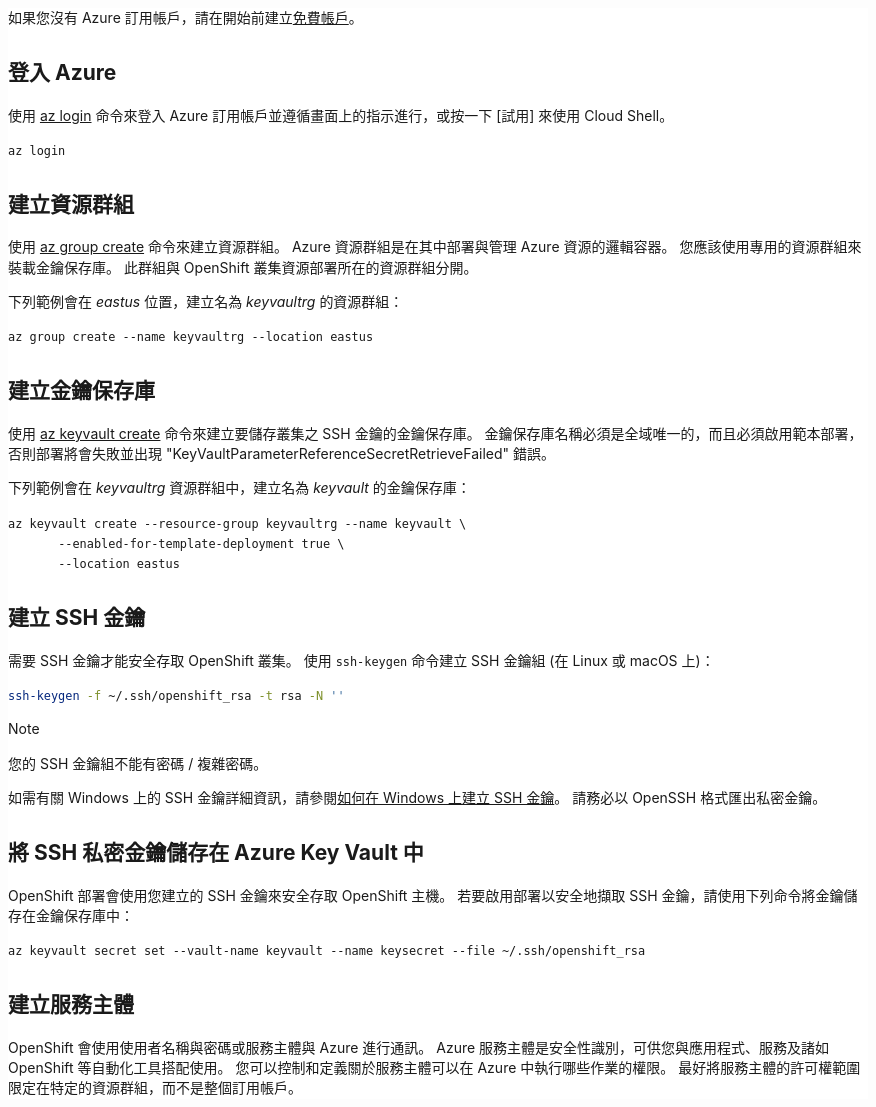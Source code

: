 如果您沒有 Azure 訂用帳戶，請在開始前建立[免費帳戶](https://azure.microsoft.com/free/?WT.mc_id=A261C142F)。

## <a name="sign-in-to-azure"></a>登入 Azure 
使用 [az login](/cli/azure/reference-index) 命令來登入 Azure 訂用帳戶並遵循畫面上的指示進行，或按一下 [試用] 來使用 Cloud Shell。

```azurecli 
az login
```
## <a name="create-a-resource-group"></a>建立資源群組

使用 [az group create](/cli/azure/group) 命令來建立資源群組。 Azure 資源群組是在其中部署與管理 Azure 資源的邏輯容器。 您應該使用專用的資源群組來裝載金鑰保存庫。 此群組與 OpenShift 叢集資源部署所在的資源群組分開。

下列範例會在 *eastus* 位置，建立名為 *keyvaultrg* 的資源群組：

```azurecli 
az group create --name keyvaultrg --location eastus
```

## <a name="create-a-key-vault"></a>建立金鑰保存庫
使用 [az keyvault create](/cli/azure/keyvault) 命令來建立要儲存叢集之 SSH 金鑰的金鑰保存庫。 金鑰保存庫名稱必須是全域唯一的，而且必須啟用範本部署，否則部署將會失敗並出現 "KeyVaultParameterReferenceSecretRetrieveFailed" 錯誤。

下列範例會在 *keyvaultrg* 資源群組中，建立名為 *keyvault* 的金鑰保存庫：

```azurecli 
az keyvault create --resource-group keyvaultrg --name keyvault \
       --enabled-for-template-deployment true \
       --location eastus
```

## <a name="create-an-ssh-key"></a>建立 SSH 金鑰 
需要 SSH 金鑰才能安全存取 OpenShift 叢集。 使用 `ssh-keygen` 命令建立 SSH 金鑰組 (在 Linux 或 macOS 上)：
 
 ```bash
ssh-keygen -f ~/.ssh/openshift_rsa -t rsa -N ''
```

> [!NOTE]
> 您的 SSH 金鑰組不能有密碼 / 複雜密碼。

如需有關 Windows 上的 SSH 金鑰詳細資訊，請參閱[如何在 Windows 上建立 SSH 金鑰](/azure/virtual-machines/linux/ssh-from-windows)。 請務必以 OpenSSH 格式匯出私密金鑰。

## <a name="store-the-ssh-private-key-in-azure-key-vault"></a>將 SSH 私密金鑰儲存在 Azure Key Vault 中
OpenShift 部署會使用您建立的 SSH 金鑰來安全存取 OpenShift 主機。 若要啟用部署以安全地擷取 SSH 金鑰，請使用下列命令將金鑰儲存在金鑰保存庫中：

```azurecli
az keyvault secret set --vault-name keyvault --name keysecret --file ~/.ssh/openshift_rsa
```

## <a name="create-a-service-principal"></a>建立服務主體 
OpenShift 會使用使用者名稱與密碼或服務主體與 Azure 進行通訊。 Azure 服務主體是安全性識別，可供您與應用程式、服務及諸如 OpenShift 等自動化工具搭配使用。 您可以控制和定義關於服務主體可以在 Azure 中執行哪些作業的權限。 最好將服務主體的許可權範圍限定在特定的資源群組，而不是整個訂用帳戶。
